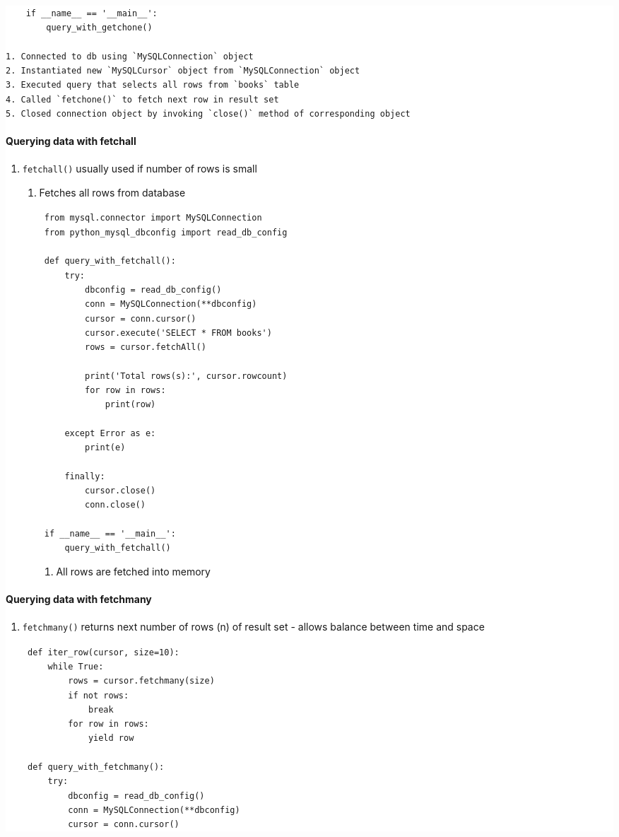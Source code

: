 		if __name__ == '__main__':
			query_with_getchone()

	1. Connected to db using `MySQLConnection` object
	2. Instantiated new `MySQLCursor` object from `MySQLConnection` object
	3. Executed query that selects all rows from `books` table
	4. Called `fetchone()` to fetch next row in result set
	5. Closed connection object by invoking `close()` method of corresponding object

#### Querying data with fetchall ####
1. `fetchall()` usually used if number of rows is small
	1. Fetches all rows from database

			from mysql.connector import MySQLConnection
			from python_mysql_dbconfig import read_db_config

			def query_with_fetchall():
				try:
					dbconfig = read_db_config()
					conn = MySQLConnection(**dbconfig)
					cursor = conn.cursor()
					cursor.execute('SELECT * FROM books')
					rows = cursor.fetchAll()
	
					print('Total rows(s):', cursor.rowcount)
					for row in rows:
						print(row)

				except Error as e:
					print(e)

				finally:
					cursor.close()
					conn.close()

			if __name__ == '__main__':
				query_with_fetchall()

		1. All rows are fetched into memory

#### Querying data with fetchmany ####
1. `fetchmany()` returns next number of rows (n) of result set - allows balance between time and space

		def iter_row(cursor, size=10):
			while True:
				rows = cursor.fetchmany(size)
				if not rows:
					break
				for row in rows:
					yield row

		def query_with_fetchmany():
			try:
				dbconfig = read_db_config()
				conn = MySQLConnection(**dbconfig)
				cursor = conn.cursor()
